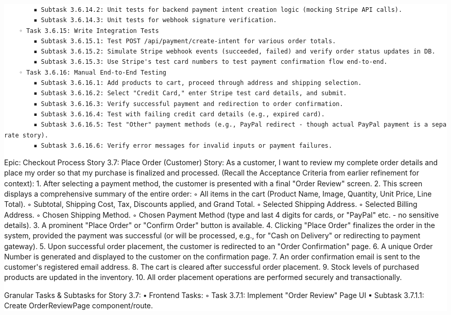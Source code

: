             ▪ Subtask 3.6.14.2: Unit tests for backend payment intent creation logic (mocking Stripe API calls). 
            ▪ Subtask 3.6.14.3: Unit tests for webhook signature verification. 
        ◦ Task 3.6.15: Write Integration Tests 
            ▪ Subtask 3.6.15.1: Test POST /api/payment/create-intent for various order totals. 
            ▪ Subtask 3.6.15.2: Simulate Stripe webhook events (succeeded, failed) and verify order status updates in DB. 
            ▪ Subtask 3.6.15.3: Use Stripe's test card numbers to test payment confirmation flow end-to-end. 
        ◦ Task 3.6.16: Manual End-to-End Testing 
            ▪ Subtask 3.6.16.1: Add products to cart, proceed through address and shipping selection. 
            ▪ Subtask 3.6.16.2: Select "Credit Card," enter Stripe test card details, and submit. 
            ▪ Subtask 3.6.16.3: Verify successful payment and redirection to order confirmation. 
            ▪ Subtask 3.6.16.4: Test with failing credit card details (e.g., expired card). 
            ▪ Subtask 3.6.16.5: Test "Other" payment methods (e.g., PayPal redirect - though actual PayPal payment is a separate story). 
            ▪ Subtask 3.6.16.6: Verify error messages for invalid inputs or payment failures.
Epic: Checkout Process
Story 3.7: Place Order (Customer)
Story: As a customer, I want to review my complete order details and place my order so that my purchase is finalized and processed.
(Recall the Acceptance Criteria from earlier refinement for context):
    1. After selecting a payment method, the customer is presented with a final "Order Review" screen. 
    2. This screen displays a comprehensive summary of the entire order: 
        ◦ All items in the cart (Product Name, Image, Quantity, Unit Price, Line Total). 
        ◦ Subtotal, Shipping Cost, Tax, Discounts applied, and Grand Total. 
        ◦ Selected Shipping Address. 
        ◦ Selected Billing Address. 
        ◦ Chosen Shipping Method. 
        ◦ Chosen Payment Method (type and last 4 digits for cards, or "PayPal" etc. - no sensitive details). 
    3. A prominent "Place Order" or "Confirm Order" button is available. 
    4. Clicking "Place Order" finalizes the order in the system, provided the payment was successful (or will be processed, e.g., for "Cash on Delivery" or redirecting to payment gateway). 
    5. Upon successful order placement, the customer is redirected to an "Order Confirmation" page. 
    6. A unique Order Number is generated and displayed to the customer on the confirmation page. 
    7. An order confirmation email is sent to the customer's registered email address. 
    8. The cart is cleared after successful order placement. 
    9. Stock levels of purchased products are updated in the inventory. 
    10. All order placement operations are performed securely and transactionally. 

Granular Tasks & Subtasks for Story 3.7:
    • Frontend Tasks:
        ◦ Task 3.7.1: Implement "Order Review" Page UI 
            ▪ Subtask 3.7.1.1: Create OrderReviewPage component/route. 
